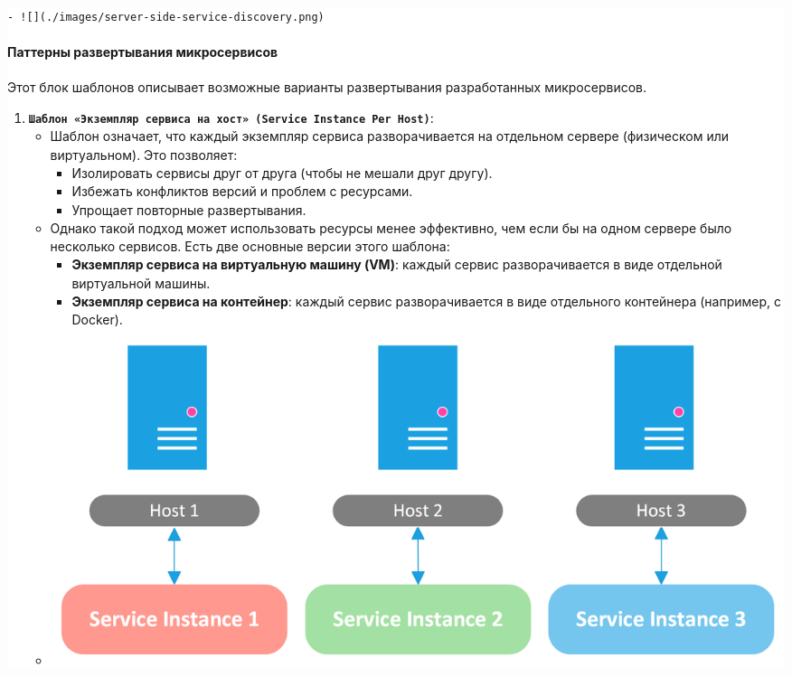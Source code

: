 	- ![](./images/server-side-service-discovery.png)

#### Паттерны развертывания микросервисов
Этот блок шаблонов описывает возможные варианты развертывания разработанных микросервисов.
1. **`Шаблон «Экземпляр сервиса на хост» (Service Instance Per Host)`**:
	- Шаблон означает, что каждый экземпляр сервиса разворачивается на отдельном сервере (физическом или виртуальном). Это позволяет:
		- Изолировать сервисы друг от друга (чтобы не мешали друг другу).
		- Избежать конфликтов версий и проблем с ресурсами.
		- Упрощает повторные развертывания.
	- Однако такой подход может использовать ресурсы менее эффективно, чем если бы на одном сервере было несколько сервисов. Есть две основные версии этого шаблона:
		- **Экземпляр сервиса на виртуальную машину (VM)**: каждый сервис разворачивается в виде отдельной виртуальной машины.
		- **Экземпляр сервиса на контейнер**: каждый сервис разворачивается в виде отдельного контейнера (например, с Docker).
	- ![](./images/service-instance-per-host.png)
